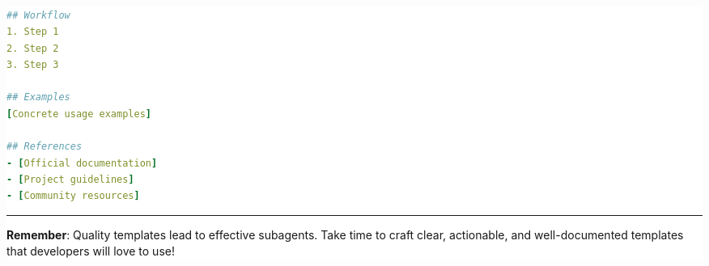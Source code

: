 ```yaml
## Workflow
1. Step 1
2. Step 2
3. Step 3

## Examples
[Concrete usage examples]

## References
- [Official documentation]
- [Project guidelines]
- [Community resources]
```

---

**Remember**: Quality templates lead to effective subagents. Take time to craft clear, actionable, and well-documented templates that developers will love to use!
